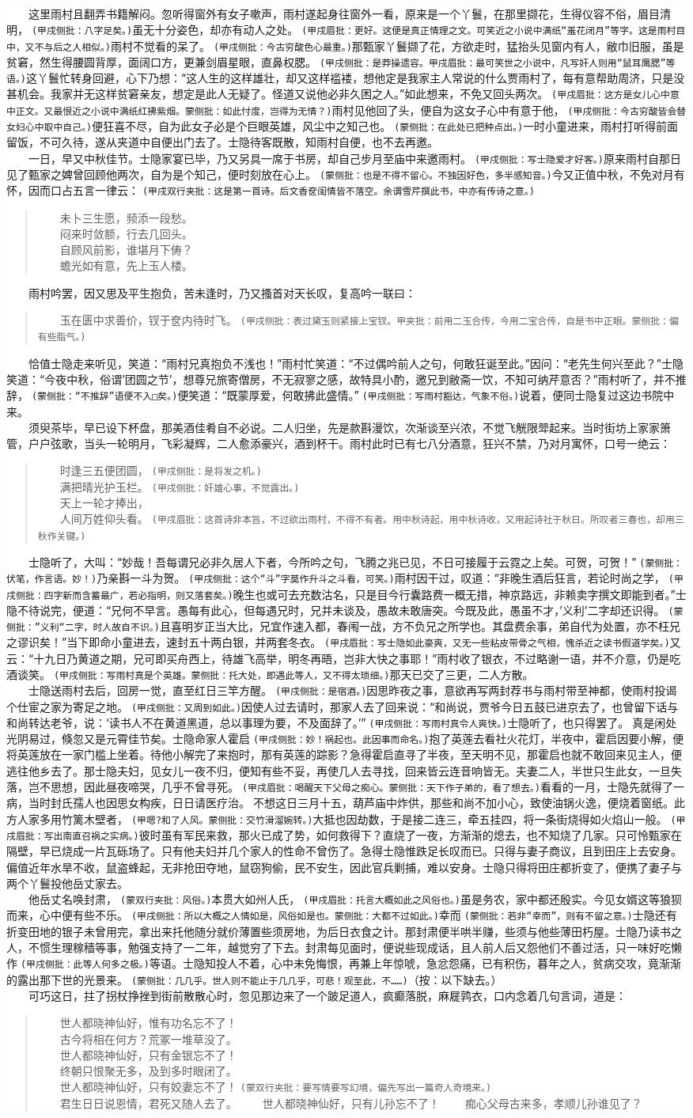 　　这里雨村且翻弄书籍解闷。忽听得窗外有女子嗽声，雨村遂起身往窗外一看，原来是一个丫鬟，在那里撷花，生得仪容不俗，眉目清明， ```(甲戌侧批：八字足矣。)```虽无十分姿色，却亦有动人之处。 ```(甲戌眉批：更好。这便是真正情理之文。可笑近之小说中满纸“羞花闭月”等字。这是雨村目中，又不与后之人相似。)```雨村不觉看的呆了。 ```(甲戌侧批：今古穷酸色心最重。)```那甄家丫鬟撷了花，方欲走时，猛抬头见窗内有人，敝巾旧服，虽是贫窘，然生得腰圆背厚，面阔口方，更兼剑眉星眼，直鼻权腮。 ```(甲戌侧批：是莽操遗容。甲戌眉批：最可笑世之小说中，凡写奸人则用“鼠耳鹰腮”等语。)```这丫鬟忙转身回避，心下乃想：“这人生的这样雄壮，却又这样褴褛，想他定是我家主人常说的什么贾雨村了，每有意帮助周济，只是没甚机会。我家并无这样贫窘亲友，想定是此人无疑了。怪道又说他必非久困之人。”如此想来，不免又回头两次。 ```(甲戌眉批：这方是女儿心中意中正文。又最恨近之小说中满纸红拂紫烟。蒙侧批：如此忖度，岂得为无情？)```雨村见他回了头，便自为这女子心中有意于他， ```(甲戌侧批：今古穷酸皆会替女妇心中取中自己。)```便狂喜不尽，自为此女子必是个巨眼英雄，风尘中之知己也。 ```(蒙侧批：在此处已把种点出。)```一时小童进来，雨村打听得前面留饭，不可久待，遂从夹道中自便出门去了。士隐待客既散，知雨村自便，也不去再邀。  
　　一日，早又中秋佳节。士隐家宴已毕，乃又另具一席于书房，却自己步月至庙中来邀雨村。 ```(甲戌侧批：写士隐爱才好客。)```原来雨村自那日见了甄家之婢曾回顾他两次，自为是个知己，便时刻放在心上。 ```(蒙侧批：也是不得不留心。不独因好色，多半感知音。)```今又正值中秋，不免对月有怀，因而口占五言一律云： ```(甲戌双行夹批：这是第一首诗。后文香奁闺情皆不落空。余谓雪芹撰此书，中亦有传诗之意。)```  
>　　未卜三生愿，频添一段愁。  
　　闷来时敛额，行去几回头。  
　　自顾风前影，谁堪月下俦？  
　　蟾光如有意，先上玉人楼。  

　　雨村吟罢，因又思及平生抱负，苦未逢时，乃又搔首对天长叹，复高吟一联曰：  
>　　玉在匮中求善价，钗于奁内待时飞。 ```(甲戌侧批：表过黛玉则紧接上宝钗。甲夹批：前用二玉合传，今用二宝合传，自是书中正眼。蒙侧批：偏有些脂气。)```  

　　恰值士隐走来听见，笑道：“雨村兄真抱负不浅也！”雨村忙笑道：“不过偶吟前人之句，何敢狂诞至此。”因问：“老先生何兴至此？”士隐笑道：“今夜中秋，俗谓’团圆之节’，想尊兄旅寄僧房，不无寂寥之感，故特具小酌，邀兄到敝斋一饮，不知可纳芹意否？”雨村听了，并不推辞， ```(蒙侧批：“不推辞”语便不入□矣。)```便笑道：“既蒙厚爱，何敢拂此盛情。” ```(甲戌侧批：写雨村豁达，气象不俗。)```说着，便同士隐复过这边书院中来。  
　　须臾茶毕，早已设下杯盘，那美酒佳肴自不必说。二人归坐，先是款斟漫饮，次渐谈至兴浓，不觉飞觥限斝起来。当时街坊上家家箫管，户户弦歌，当头一轮明月，飞彩凝辉，二人愈添豪兴，酒到杯干。雨村此时已有七八分酒意，狂兴不禁，乃对月寓怀，口号一绝云：  
>　　时逢三五便团圆， ```(甲戌侧批：是将发之机。)```  
　　满把晴光护玉栏。 ```(甲戌侧批：奸雄心事，不觉露出。)```  
　　天上一轮才捧出，  
　　人间万姓仰头看。 ```(甲戌眉批：这首诗非本旨，不过欲出雨村，不得不有者。用中秋诗起，用中秋诗收，又用起诗社于秋日。所叹者三春也，却用三秋作关键。)```  

　　士隐听了，大叫：“妙哉！吾每谓兄必非久居人下者，今所吟之句，飞腾之兆已见，不日可接履于云霓之上矣。可贺，可贺！” ```(蒙侧批：伏笔，作言语。妙！)```乃亲斟一斗为贺。 ```(甲戌侧批：这个“斗”字莫作升斗之斗看，可笑。)```雨村因干过，叹道：“非晚生酒后狂言，若论时尚之学， ```(甲戌侧批：四字新而含蓄最广，若必指明，则又落套矣。)```晚生也或可去充数沽名，只是目今行囊路费一概无措，神京路远，非赖卖字撰文即能到者。”士隐不待说完，便道：“兄何不早言。愚每有此心，但每遇兄时，兄并未谈及，愚故未敢唐突。今既及此，愚虽不才，’义利’二字却还识得。 ```(蒙侧批：”义利“二字，时人故自不识。)```且喜明岁正当大比，兄宜作速入都，春闱一战，方不负兄之所学也。其盘费余事，弟自代为处置，亦不枉兄之谬识矣！”当下即命小童进去，速封五十两白银，并两套冬衣。 ```(甲戌眉批：写士隐如此豪爽，又无一些粘皮带骨之气相，愧杀近之读书假道学矣。)```又云：“十九日乃黄道之期，兄可即买舟西上，待雄飞高举，明冬再晤，岂非大快之事耶！”雨村收了银衣，不过略谢一语，并不介意，仍是吃酒谈笑。 ```(甲戌侧批：写雨村真是个英雄。蒙侧批：托大处，即遇此等人，又不得太琐细。)```那天已交了三更，二人方散。  
　　士隐送雨村去后，回房一觉，直至红日三竿方醒。 ```(甲戌侧批：是宿酒。)```因思昨夜之事，意欲再写两封荐书与雨村带至神都，使雨村投谒个仕宦之家为寄足之地。 ```(甲戌侧批：又周到如此。)```因使人过去请时，那家人去了回来说：“和尚说，贾爷今日五鼓已进京去了，也曾留下话与和尚转达老爷，说：‘读书人不在黄道黑道，总以事理为要，不及面辞了。’” ```(甲戌侧批：写雨村真令人爽快。)```士隐听了，也只得罢了。 真是闲处光阴易过，倏忽又是元霄佳节矣。士隐命家人霍启 ```(甲戌侧批：妙！祸起也。此因事而命名。)```抱了英莲去看社火花灯，半夜中，霍启因要小解，便将英莲放在一家门槛上坐着。待他小解完了来抱时，那有英莲的踪影？急得霍启直寻了半夜，至天明不见，那霍启也就不敢回来见主人，便逃往他乡去了。那士隐夫妇，见女儿一夜不归，便知有些不妥，再使几人去寻找，回来皆云连音响皆无。夫妻二人，半世只生此女，一旦失落，岂不思想，因此昼夜啼哭，几乎不曾寻死。 ```(甲戌眉批：喝醒天下父母之痴心。蒙侧批：天下作子弟的，看了想去。)```看看的一月，士隐先就得了一病，当时封氏孺人也因思女构疾，日日请医疗治。 不想这日三月十五，葫芦庙中炸供，那些和尚不加小心，致使油锅火逸，便烧着窗纸。此方人家多用竹篱木壁者， ```(甲嗯?和了人风。蒙侧批：交竹滑溜婉转。)```大抵也因劫数，于是接二连三，牵五挂四，将一条街烧得如火焰山一般。 ```(甲戌眉批：写出南直召祸之实病。)```彼时虽有军民来救，那火已成了势，如何救得下？直烧了一夜，方渐渐的熄去，也不知烧了几家。只可怜甄家在隔壁，早已烧成一片瓦砾场了。只有他夫妇并几个家人的性命不曾伤了。急得士隐惟跌足长叹而已。只得与妻子商议，且到田庄上去安身。偏值近年水旱不收，鼠盗蜂起，无非抢田夺地，鼠窃狗偷，民不安生，因此官兵剿捕，难以安身。士隐只得将田庄都折变了，便携了妻子与两个丫鬟投他岳丈家去。  
　　他岳丈名唤封肃， ```(蒙双行夹批：风俗。)```本贯大如州人氏， ```(甲戌眉批：托言大概如此之风俗也。)```虽是务农，家中都还殷实。今见女婿这等狼狈而来，心中便有些不乐。 ```(甲戌侧批：所以大概之人情如是，风俗如是也。蒙侧批：大都不过如此。)```幸而 ```(蒙侧批：若非“幸而”，则有不留之意。)```士隐还有折变田地的银子未曾用完，拿出来托他随分就价薄置些须房地，为后日衣食之计。那封肃便半哄半赚，些须与他些薄田朽屋。士隐乃读书之人，不惯生理稼穑等事，勉强支持了一二年，越觉穷了下去。封肃每见面时，便说些现成话，且人前人后又怨他们不善过活，只一味好吃懒作 ```(甲戌侧批：此等人何多之极。)```等语。士隐知投人不着，心中未免悔恨，再兼上年惊唬，急忿怨痛，已有积伤，暮年之人，贫病交攻，竟渐渐的露出那下世的光景来。 ```(蒙侧批：几几乎。世人则不能止于几几乎，可悲！观至此，不……)```（按：以下缺去。）  
　　可巧这日，拄了拐杖挣挫到街前散散心时，忽见那边来了一个跛足道人，疯癫落脱，麻屣鹑衣，口内念着几句言词，道是：  
>　　世人都晓神仙好，惟有功名忘不了！  
　　古今将相在何方？荒冢一堆草没了。  
　　世人都晓神仙好，只有金银忘不了！  
　　终朝只恨聚无多，及到多时眼闭了。  
　　世人都晓神仙好，只有姣妻忘不了！ ```(蒙双行夹批：要写情要写幻境，偏先写出一篇奇人奇境来。)```  
　　君生日日说恩情，君死又随人去了。
　　世人都晓神仙好，只有儿孙忘不了！
　　痴心父母古来多，孝顺儿孙谁见了？
